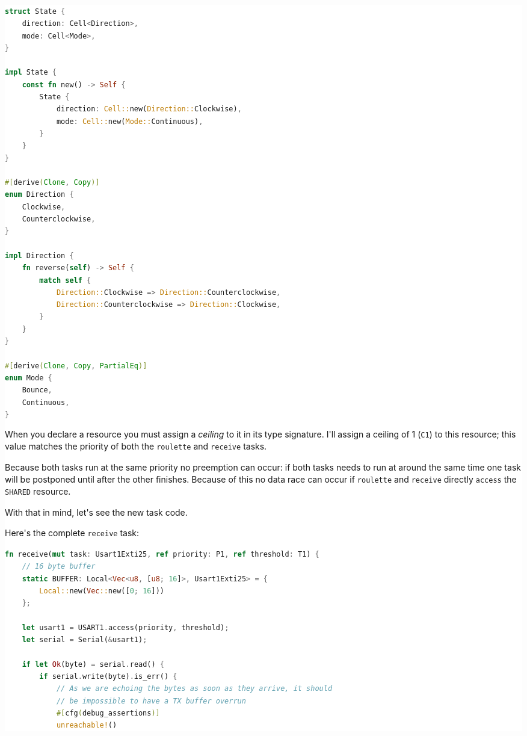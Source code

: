 ``` rust
struct State {
    direction: Cell<Direction>,
    mode: Cell<Mode>,
}

impl State {
    const fn new() -> Self {
        State {
            direction: Cell::new(Direction::Clockwise),
            mode: Cell::new(Mode::Continuous),
        }
    }
}

#[derive(Clone, Copy)]
enum Direction {
    Clockwise,
    Counterclockwise,
}

impl Direction {
    fn reverse(self) -> Self {
        match self {
            Direction::Clockwise => Direction::Counterclockwise,
            Direction::Counterclockwise => Direction::Clockwise,
        }
    }
}

#[derive(Clone, Copy, PartialEq)]
enum Mode {
    Bounce,
    Continuous,
}
```

When you declare a resource you must assign a *ceiling* to it in its type
signature. I'll assign a ceiling of 1 (`C1`) to this resource; this value
matches the priority of both the `roulette` and `receive` tasks.

Because both tasks run at the same priority no preemption can occur: if both
tasks needs to run at around the same time one task will be postponed until
after the other finishes. Because of this no data race can occur if `roulette`
and `receive` directly `access` the `SHARED` resource.

With that in mind, let's see the new task code.

Here's the complete `receive` task:

``` rust
fn receive(mut task: Usart1Exti25, ref priority: P1, ref threshold: T1) {
    // 16 byte buffer
    static BUFFER: Local<Vec<u8, [u8; 16]>, Usart1Exti25> = {
        Local::new(Vec::new([0; 16]))
    };

    let usart1 = USART1.access(priority, threshold);
    let serial = Serial(&usart1);

    if let Ok(byte) = serial.read() {
        if serial.write(byte).is_err() {
            // As we are echoing the bytes as soon as they arrive, it should
            // be impossible to have a TX buffer overrun
            #[cfg(debug_assertions)]
            unreachable!()
```

[1]: https://github.com/japaric/svd2rust/pulls?q=is:pr%20created:>=2017-04-28%20
[2]: https://github.com/japaric/cortex-m-quickstart/pulls?q=is:pr%20created:>=2017-04-28%20
[3]: https://github.com/japaric/svd2rust/issues?utf8=✓&q=is:issue%20created:>=2017-04-28
[4]: https://github.com/rust-lang/rust/pull/41637
[5]: https://github.com/japaric/cortex-m-rt/pulls?utf8=✓&q=is:pr%20created:>=2017-04-28
[Last time]: /quickstart
[`cortex-m-rtfm`]: https://docs.rs/cortex-m-rtfm/0.1.0/cortex_m_rtfm/
[^framework]: I call it framework, instead of just library, because it forces a
[LTU]: https://www.ltu.se/
[Per Lindgren]: https://www.ltu.se/staff/p/pln-1.11258?l=en
[RTFM language]: http://www.rtfm-lang.org/
[^rfcomm]: using the [RFCOMM](https://en.wikipedia.org/wiki/List_of_Bluetooth_protocols#Radio_frequency_communication_.28RFCOMM.29) protocol
[qs-hello]: /quickstart/#hello-world
[svd2rust]: https://docs.rs/svd2rust/0.7.2/svd2rust/
[`f3`]: https://docs.rs/f3/0.4.1/f3/
[`stm32f30x`]: https://docs.rs/stm32f30x/0.4.1/stm32f30x/
[demo]: /quickstart/#the-cargo-project-template
[qs-blinky]: /quickstart/#board-support-crates
[the last post]: /quickstart/#blinky
[here]: https://docs.rs/f3/0.4.1/f3/examples/_4_roulette/index.html
[loopback.rs]: https://docs.rs/f3/0.4.1/f3/examples/_5_loopback/index.html
[^echo]: There's a local echo setting to enable that local echo but we are not
[concurrent.rs]: https://docs.rs/f3/0.4.1/f3/examples/_6_concurrency/index.html
[`heapless`]: https://docs.rs/heapless/0.1.0/heapless/
[^channel]: Yes, a channel abstraction would have been better but we don't yet
[resource.rs]: https://docs.rs/f3/0.4.1/f3/examples/_7_resource/index.html
[preemption.rs]: https://docs.rs/f3/0.4.1/f3/examples/_8_preemption/index.html
[^atomic]: `rtfm::atomic` *is* the `interrupt::free` function presented in the
[Iban Eguia]: https://github.com/Razican
[Aaron Turon]: https://github.com/aturon
[Geoff Cant]: https://github.com/archaelus
[reddit]: https://www.reddit.com/r/rust/comments/6a5p9o/eir_fearless_concurrency_in_your_microcontroller/
[Patreon]: https://goo.gl/5yNZDa
[twitter]: https://twitter.com/japaricious